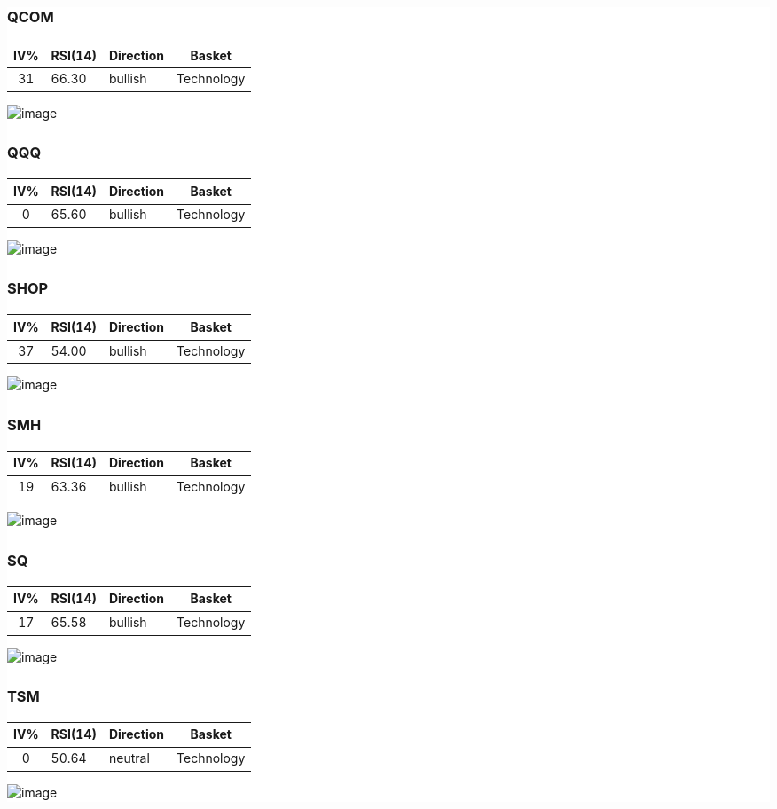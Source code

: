 ### QCOM

| IV% | RSI(14) | Direction | Basket |
|:---:|---------|-----------|--------|
| 31 | 66.30 | bullish | Technology |

![image](https://finviz.com/publish/072823/QCOMd212434170i.png)

### QQQ

| IV% | RSI(14) | Direction | Basket |
|:---:|---------|-----------|--------|
| 0 | 65.60 | bullish | Technology |

![image](https://finviz.com/publish/072823/QQQd212230965i.png)

### SHOP

| IV% | RSI(14) | Direction | Basket |
|:---:|---------|-----------|--------|
| 37 | 54.00 | bullish | Technology |

![image](https://finviz.com/publish/072823/SHOPd212284564i.png)

### SMH

| IV% | RSI(14) | Direction | Basket |
|:---:|---------|-----------|--------|
| 19 | 63.36 | bullish | Technology |

![image](https://finviz.com/publish/072823/SMHd212209798i.png)

### SQ

| IV% | RSI(14) | Direction | Basket |
|:---:|---------|-----------|--------|
| 17 | 65.58 | bullish | Technology |

![image](https://finviz.com/publish/072823/SQd212479438i.png)

### TSM

| IV% | RSI(14) | Direction | Basket |
|:---:|---------|-----------|--------|
| 0 | 50.64 | neutral | Technology |

![image](https://finviz.com/publish/072823/TSMd212271784i.png)
